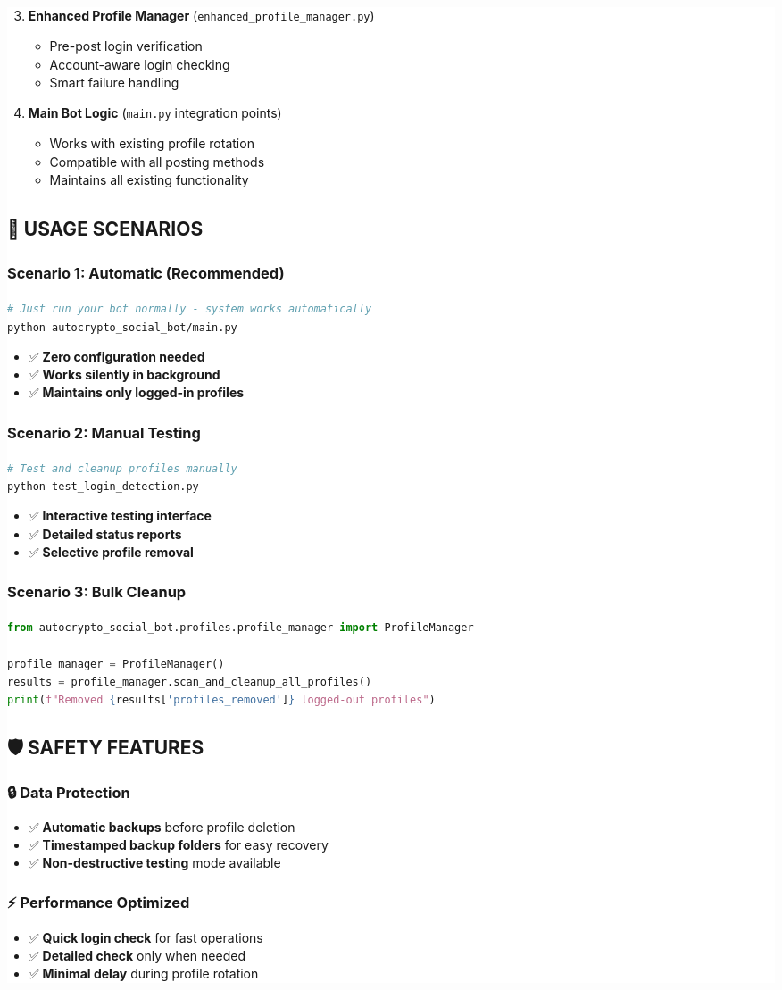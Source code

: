 3. **Enhanced Profile Manager** (`enhanced_profile_manager.py`)
   - Pre-post login verification
   - Account-aware login checking
   - Smart failure handling

4. **Main Bot Logic** (`main.py` integration points)
   - Works with existing profile rotation
   - Compatible with all posting methods
   - Maintains all existing functionality

## 🚀 **USAGE SCENARIOS**

### **Scenario 1: Automatic (Recommended)**
```bash
# Just run your bot normally - system works automatically
python autocrypto_social_bot/main.py
```
- ✅ **Zero configuration needed**
- ✅ **Works silently in background**
- ✅ **Maintains only logged-in profiles**

### **Scenario 2: Manual Testing**
```bash
# Test and cleanup profiles manually
python test_login_detection.py
```
- ✅ **Interactive testing interface**
- ✅ **Detailed status reports**
- ✅ **Selective profile removal**

### **Scenario 3: Bulk Cleanup**
```python
from autocrypto_social_bot.profiles.profile_manager import ProfileManager

profile_manager = ProfileManager()
results = profile_manager.scan_and_cleanup_all_profiles()
print(f"Removed {results['profiles_removed']} logged-out profiles")
```

## 🛡️ **SAFETY FEATURES**

### **🔒 Data Protection**
- ✅ **Automatic backups** before profile deletion
- ✅ **Timestamped backup folders** for easy recovery
- ✅ **Non-destructive testing** mode available

### **⚡ Performance Optimized**
- ✅ **Quick login check** for fast operations
- ✅ **Detailed check** only when needed
- ✅ **Minimal delay** during profile rotation
